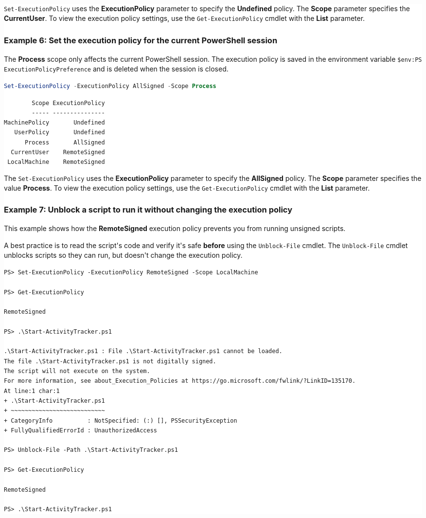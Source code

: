 `Set-ExecutionPolicy` uses the **ExecutionPolicy** parameter to specify the **Undefined** policy.
The **Scope** parameter specifies the **CurrentUser**. To view the execution policy settings, use
the `Get-ExecutionPolicy` cmdlet with the **List** parameter.

### Example 6: Set the execution policy for the current PowerShell session

The **Process** scope only affects the current PowerShell session. The execution policy is saved in
the environment variable `$env:PSExecutionPolicyPreference` and is deleted when the session is
closed.

```powershell
Set-ExecutionPolicy -ExecutionPolicy AllSigned -Scope Process
```

```Output
        Scope ExecutionPolicy
        ----- ---------------
MachinePolicy       Undefined
   UserPolicy       Undefined
      Process       AllSigned
  CurrentUser    RemoteSigned
 LocalMachine    RemoteSigned
```

The `Set-ExecutionPolicy` uses the **ExecutionPolicy** parameter to specify the **AllSigned**
policy. The **Scope** parameter specifies the value **Process**. To view the execution policy
settings, use the `Get-ExecutionPolicy` cmdlet with the **List** parameter.

### Example 7: Unblock a script to run it without changing the execution policy

This example shows how the **RemoteSigned** execution policy prevents you from running unsigned
scripts.

A best practice is to read the script's code and verify it's safe **before** using the
`Unblock-File` cmdlet. The `Unblock-File` cmdlet unblocks scripts so they can run, but doesn't
change the execution policy.

```
PS> Set-ExecutionPolicy -ExecutionPolicy RemoteSigned -Scope LocalMachine

PS> Get-ExecutionPolicy

RemoteSigned

PS> .\Start-ActivityTracker.ps1

.\Start-ActivityTracker.ps1 : File .\Start-ActivityTracker.ps1 cannot be loaded.
The file .\Start-ActivityTracker.ps1 is not digitally signed.
The script will not execute on the system.
For more information, see about_Execution_Policies at https://go.microsoft.com/fwlink/?LinkID=135170.
At line:1 char:1
+ .\Start-ActivityTracker.ps1
+ ~~~~~~~~~~~~~~~~~~~~~~~~~~~
+ CategoryInfo          : NotSpecified: (:) [], PSSecurityException
+ FullyQualifiedErrorId : UnauthorizedAccess

PS> Unblock-File -Path .\Start-ActivityTracker.ps1

PS> Get-ExecutionPolicy

RemoteSigned

PS> .\Start-ActivityTracker.ps1

```